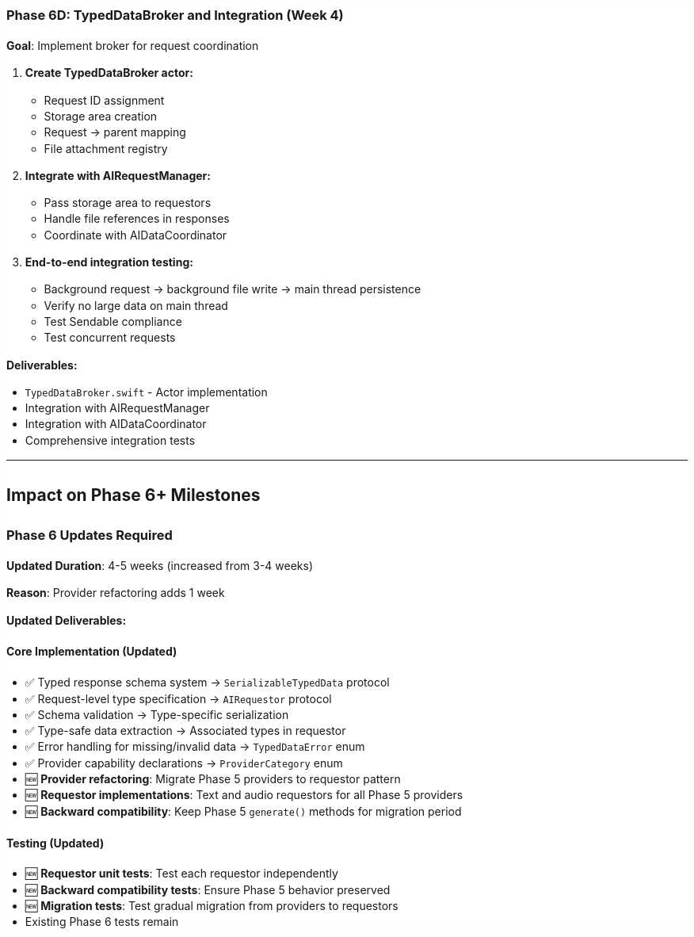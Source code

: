 ### Phase 6D: TypedDataBroker and Integration (Week 4)

**Goal**: Implement broker for request coordination

1. **Create TypedDataBroker actor:**
   - Request ID assignment
   - Storage area creation
   - Request → parent mapping
   - File attachment registry

2. **Integrate with AIRequestManager:**
   - Pass storage area to requestors
   - Handle file references in responses
   - Coordinate with AIDataCoordinator

3. **End-to-end integration testing:**
   - Background request → background file write → main thread persistence
   - Verify no large data on main thread
   - Test Sendable compliance
   - Test concurrent requests

**Deliverables:**
- `TypedDataBroker.swift` - Actor implementation
- Integration with AIRequestManager
- Integration with AIDataCoordinator
- Comprehensive integration tests

---

## Impact on Phase 6+ Milestones

### Phase 6 Updates Required

**Updated Duration**: 4-5 weeks (increased from 3-4 weeks)

**Reason**: Provider refactoring adds 1 week

**Updated Deliverables:**

#### Core Implementation (Updated)
- ✅ Typed response schema system → `SerializableTypedData` protocol
- ✅ Request-level type specification → `AIRequestor` protocol
- ✅ Schema validation → Type-specific serialization
- ✅ Type-safe data extraction → Associated types in requestor
- ✅ Error handling for missing/invalid data → `TypedDataError` enum
- ✅ Provider capability declarations → `ProviderCategory` enum
- 🆕 **Provider refactoring**: Migrate Phase 5 providers to requestor pattern
- 🆕 **Requestor implementations**: Text and audio requestors for all Phase 5 providers
- 🆕 **Backward compatibility**: Keep Phase 5 `generate()` methods for migration period

#### Testing (Updated)
- 🆕 **Requestor unit tests**: Test each requestor independently
- 🆕 **Backward compatibility tests**: Ensure Phase 5 behavior preserved
- 🆕 **Migration tests**: Test gradual migration from providers to requestors
- Existing Phase 6 tests remain
